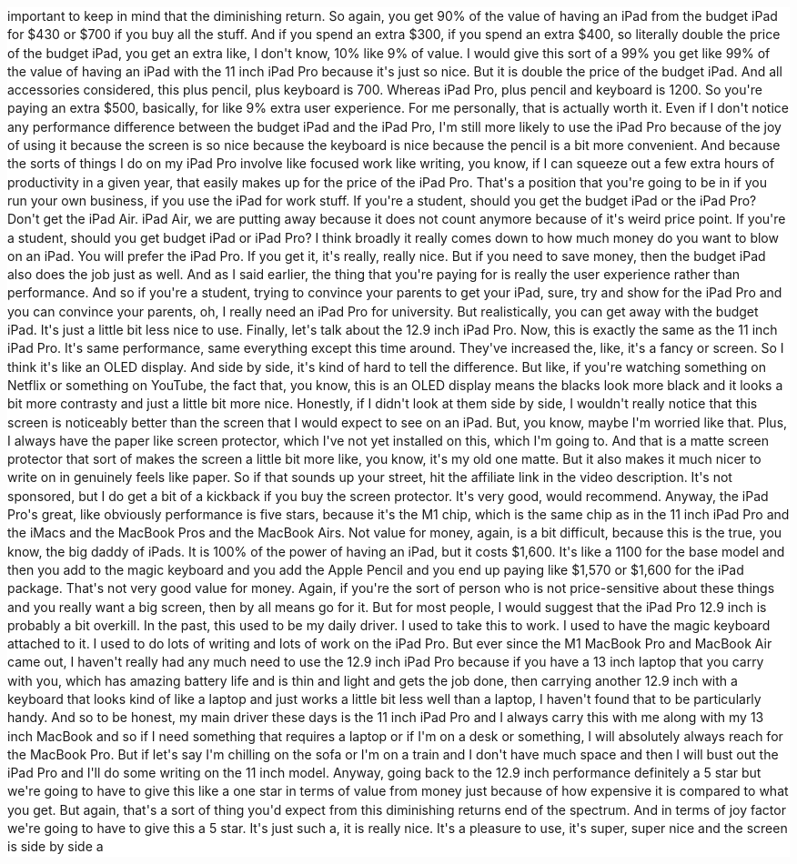 important to keep in mind that the diminishing return. So again, you get 90% of the value of having an iPad from the budget iPad for $430 or $700 if you buy all the stuff. And if you spend an extra $300, if you spend an extra $400, so literally double the price of the budget iPad, you get an extra like, I don't know, 10% like 9% of value. I would give this sort of a 99% you get like 99% of the value of having an iPad with the 11 inch iPad Pro because it's just so nice. But it is double the price of the budget iPad. And all accessories considered, this plus pencil, plus keyboard is 700. Whereas iPad Pro, plus pencil and keyboard is 1200. So you're paying an extra $500, basically, for like 9% extra user experience. For me personally, that is actually worth it. Even if I don't notice any performance difference between the budget iPad and the iPad Pro, I'm still more likely to use the iPad Pro because of the joy of using it because the screen is so nice because the keyboard is nice because the pencil is a bit more convenient. And because the sorts of things I do on my iPad Pro involve like focused work like writing, you know, if I can squeeze out a few extra hours of productivity in a given year, that easily makes up for the price of the iPad Pro. That's a position that you're going to be in if you run your own business, if you use the iPad for work stuff. If you're a student, should you get the budget iPad or the iPad Pro? Don't get the iPad Air. iPad Air, we are putting away because it does not count anymore because of it's weird price point. If you're a student, should you get budget iPad or iPad Pro? I think broadly it really comes down to how much money do you want to blow on an iPad. You will prefer the iPad Pro. If you get it, it's really, really nice. But if you need to save money, then the budget iPad also does the job just as well. And as I said earlier, the thing that you're paying for is really the user experience rather than performance. And so if you're a student, trying to convince your parents to get your iPad, sure, try and show for the iPad Pro and you can convince your parents, oh, I really need an iPad Pro for university. But realistically, you can get away with the budget iPad. It's just a little bit less nice to use. Finally, let's talk about the 12.9 inch iPad Pro. Now, this is exactly the same as the 11 inch iPad Pro. It's same performance, same everything except this time around. They've increased the, like, it's a fancy or screen. So I think it's like an OLED display. And side by side, it's kind of hard to tell the difference. But like, if you're watching something on Netflix or something on YouTube, the fact that, you know, this is an OLED display means the blacks look more black and it looks a bit more contrasty and just a little bit more nice. Honestly, if I didn't look at them side by side, I wouldn't really notice that this screen is noticeably better than the screen that I would expect to see on an iPad. But, you know, maybe I'm worried like that. Plus, I always have the paper like screen protector, which I've not yet installed on this, which I'm going to. And that is a matte screen protector that sort of makes the screen a little bit more like, you know, it's my old one matte. But it also makes it much nicer to write on in genuinely feels like paper. So if that sounds up your street, hit the affiliate link in the video description. It's not sponsored, but I do get a bit of a kickback if you buy the screen protector. It's very good, would recommend. Anyway, the iPad Pro's great, like obviously performance is five stars, because it's the M1 chip, which is the same chip as in the 11 inch iPad Pro and the iMacs and the MacBook Pros and the MacBook Airs. Not value for money, again, is a bit difficult, because this is the true, you know, the big daddy of iPads. It is 100% of the power of having an iPad, but it costs $1,600. It's like a 1100 for the base model and then you add to the magic keyboard and you add the Apple Pencil and you end up paying like $1,570 or $1,600 for the iPad package. That's not very good value for money. Again, if you're the sort of person who is not price-sensitive about these things and you really want a big screen, then by all means go for it. But for most people, I would suggest that the iPad Pro 12.9 inch is probably a bit overkill. In the past, this used to be my daily driver. I used to take this to work. I used to have the magic keyboard attached to it. I used to do lots of writing and lots of work on the iPad Pro. But ever since the M1 MacBook Pro and MacBook Air came out, I haven't really had any much need to use the 12.9 inch iPad Pro because if you have a 13 inch laptop that you carry with you, which has amazing battery life and is thin and light and gets the job done, then carrying another 12.9 inch with a keyboard that looks kind of like a laptop and just works a little bit less well than a laptop, I haven't found that to be particularly handy. And so to be honest, my main driver these days is the 11 inch iPad Pro and I always carry this with me along with my 13 inch MacBook and so if I need something that requires a laptop or if I'm on a desk or something, I will absolutely always reach for the MacBook Pro. But if let's say I'm chilling on the sofa or I'm on a train and I don't have much space and then I will bust out the iPad Pro and I'll do some writing on the 11 inch model. Anyway, going back to the 12.9 inch performance definitely a 5 star but we're going to have to give this like a one star in terms of value from money just because of how expensive it is compared to what you get. But again, that's a sort of thing you'd expect from this diminishing returns end of the spectrum. And in terms of joy factor we're going to have to give this a 5 star. It's just such a, it is really nice. It's a pleasure to use, it's super, super nice and the screen is side by side a
